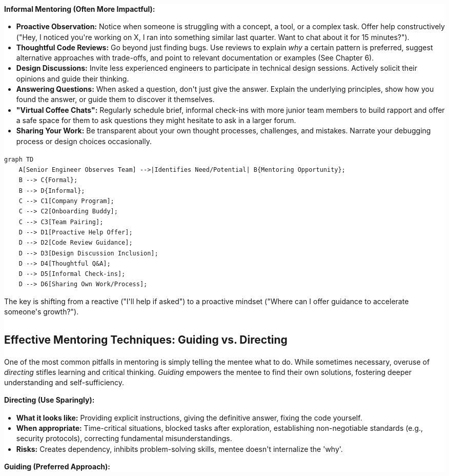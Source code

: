 **Informal Mentoring (Often More Impactful):**

- **Proactive Observation:** Notice when someone is struggling with a concept, a tool, or a complex task. Offer help constructively ("Hey, I noticed you're working on X, I ran into something similar last quarter. Want to chat about it for 15 minutes?").
- **Thoughtful Code Reviews:** Go beyond just finding bugs. Use reviews to explain _why_ a certain pattern is preferred, suggest alternative approaches with trade-offs, and point to relevant documentation or examples (See Chapter 6).
- **Design Discussions:** Invite less experienced engineers to participate in technical design sessions. Actively solicit their opinions and guide their thinking.
- **Answering Questions:** When asked a question, don't just give the answer. Explain the underlying principles, show how you found the answer, or guide them to discover it themselves.
- **"Virtual Coffee Chats":** Regularly schedule brief, informal check-ins with more junior team members to build rapport and offer a safe space for them to ask questions they might hesitate to ask in a larger forum.
- **Sharing Your Work:** Be transparent about your own thought processes, challenges, and mistakes. Narrate your debugging process or design choices occasionally.

```mermaid
graph TD
    A[Senior Engineer Observes Team] -->|Identifies Need/Potential| B{Mentoring Opportunity};
    B --> C{Formal};
    B --> D{Informal};
    C --> C1[Company Program];
    C --> C2[Onboarding Buddy];
    C --> C3[Team Pairing];
    D --> D1[Proactive Help Offer];
    D --> D2[Code Review Guidance];
    D --> D3[Design Discussion Inclusion];
    D --> D4[Thoughtful Q&A];
    D --> D5[Informal Check-ins];
    D --> D6[Sharing Own Work/Process];
```

The key is shifting from a reactive ("I'll help if asked") to a proactive mindset ("Where can I offer guidance to accelerate someone's growth?").

## Effective Mentoring Techniques: Guiding vs. Directing

One of the most common pitfalls in mentoring is simply telling the mentee what to do. While sometimes necessary, overuse of _directing_ stifles learning and critical thinking. _Guiding_ empowers the mentee to find their own solutions, fostering deeper understanding and self-sufficiency.

**Directing (Use Sparingly):**

- **What it looks like:** Providing explicit instructions, giving the definitive answer, fixing the code yourself.
- **When appropriate:** Time-critical situations, blocked tasks after exploration, establishing non-negotiable standards (e.g., security protocols), correcting fundamental misunderstandings.
- **Risks:** Creates dependency, inhibits problem-solving skills, mentee doesn't internalize the 'why'.

**Guiding (Preferred Approach):**
